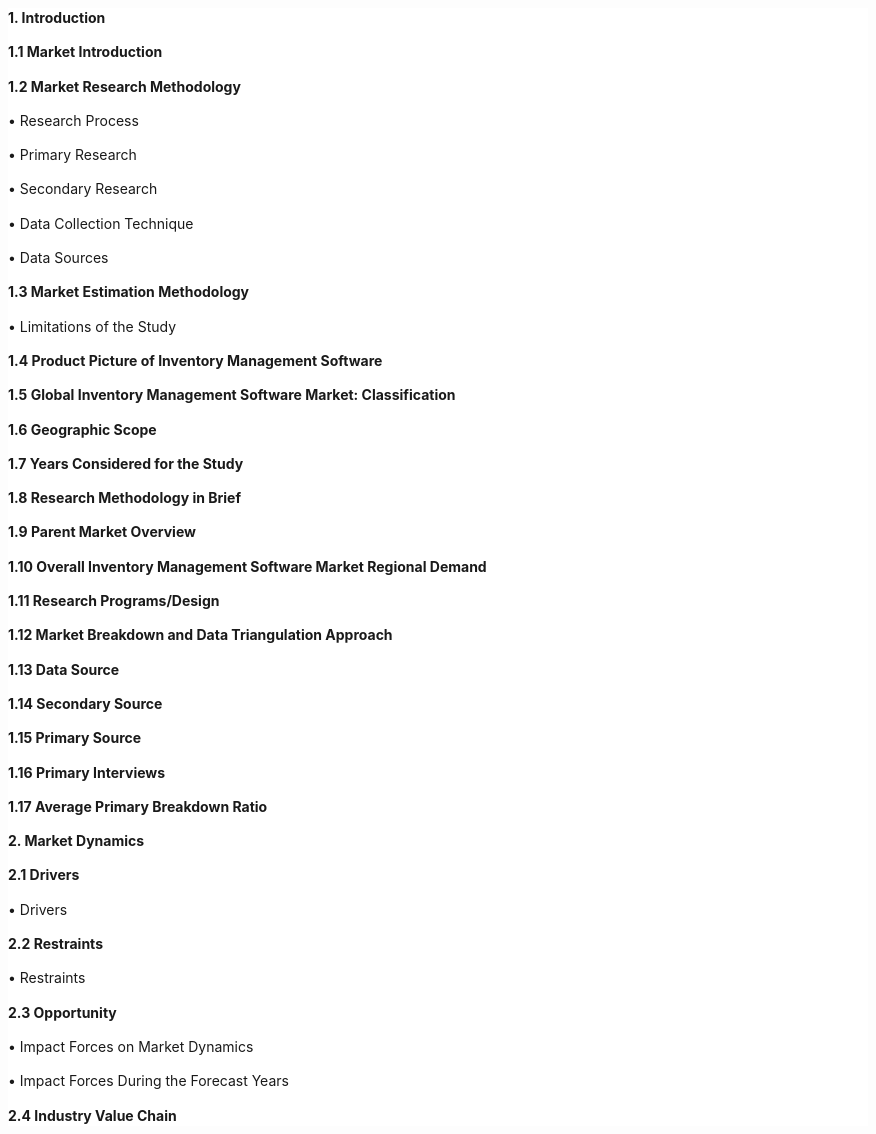 <strong>1. Introduction</strong>

<strong>1.1 Market Introduction</strong>

<strong>1.2 Market Research Methodology</strong>

• Research Process

• Primary Research

• Secondary Research

• Data Collection Technique

• Data Sources

<strong>1.3 Market Estimation Methodology</strong>

• Limitations of the Study

<strong>1.4 Product Picture of Inventory Management Software</strong>

<strong>1.5 Global Inventory Management Software Market: Classification</strong>

<strong>1.6 Geographic Scope</strong>

<strong>1.7 Years Considered for the Study</strong>

<strong>1.8 Research Methodology in Brief</strong>

<strong>1.9 Parent Market Overview</strong>

<strong>1.10 Overall Inventory Management Software Market Regional Demand</strong>

<strong>1.11 Research Programs/Design</strong>

<strong>1.12 Market Breakdown and Data Triangulation Approach</strong>

<strong>1.13 Data Source</strong>

<strong>1.14 Secondary Source</strong>

<strong>1.15 Primary Source</strong>

<strong>1.16 Primary Interviews</strong>

<strong>1.17 Average Primary Breakdown Ratio</strong>

<strong>2. Market Dynamics</strong>

<strong>2.1 Drivers</strong>

• Drivers

<strong>2.2 Restraints</strong>

• Restraints

<strong>2.3 Opportunity</strong>

• Impact Forces on Market Dynamics

• Impact Forces During the Forecast Years

<strong>2.4 Industry Value Chain</strong>
